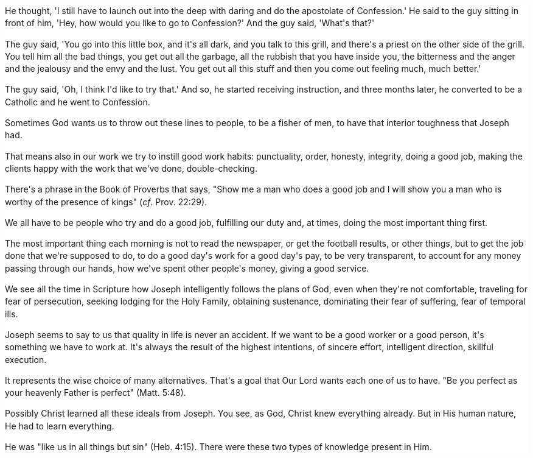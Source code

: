 He thought, 'I still have to launch out into the deep with daring and do
the apostolate of Confession.' He said to the guy sitting in front of
him, 'Hey, how would you like to go to Confession?' And the guy said,
'What\'s that?'

The guy said, 'You go into this little box, and it\'s all dark, and you
talk to this grill, and there\'s a priest on the other side of the
grill. You tell him all the bad things, you get out all the garbage, all
the rubbish that you have inside you, the bitterness and the anger and
the jealousy and the envy and the lust. You get out all this stuff and
then you come out feeling much, much better.'

The guy said, 'Oh, I think I\'d like to try that.' And so, he started
receiving instruction, and three months later, he converted to be a
Catholic and he went to Confession.

Sometimes God wants us to throw out these lines to people, to be a
fisher of men, to have that interior toughness that Joseph had.

That means also in our work we try to instill good work habits:
punctuality, order, honesty, integrity, doing a good job, making the
clients happy with the work that we\'ve done, double-checking.

There\'s a phrase in the Book of Proverbs that says, "Show me a man who
does a good job and I will show you a man who is worthy of the presence
of kings" (*cf*. Prov. 22:29).

We all have to be people who try and do a good job, fulfilling our duty
and, at times, doing the most important thing first.

The most important thing each morning is not to read the newspaper, or
get the football results, or other things, but to get the job done that
we\'re supposed to do, to do a good day\'s work for a good day\'s pay,
to be very transparent, to account for any money passing through our
hands, how we\'ve spent other people\'s money, giving a good service.

We see all the time in Scripture how Joseph intelligently follows the
plans of God, even when they\'re not comfortable, traveling for fear of
persecution, seeking lodging for the Holy Family, obtaining sustenance,
dominating their fear of suffering, fear of temporal ills.

Joseph seems to say to us that quality in life is never an accident. If
we want to be a good worker or a good person, it\'s something we have to
work at. It\'s always the result of the highest intentions, of sincere
effort, intelligent direction, skillful execution.

It represents the wise choice of many alternatives. That\'s a goal that
Our Lord wants each one of us to have. "Be you perfect as your heavenly
Father is perfect" (Matt. 5:48).

Possibly Christ learned all these ideals from Joseph. You see, as God,
Christ knew everything already. But in His human nature, He had to learn
everything.

He was "like us in all things but sin" (Heb. 4:15). There were these two
types of knowledge present in Him.
